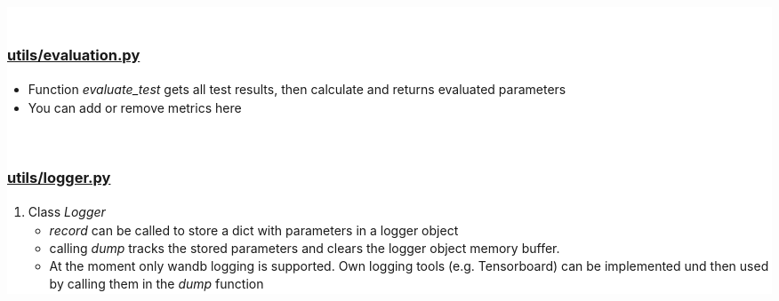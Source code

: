 ​
### [utils/evaluation.py](src/utils/evaluations.py)
- Function *evaluate_test* gets all test results, then calculate and returns evaluated parameters
- You can add or remove metrics here

​
### [utils/logger.py](src/utils/logger.py)
1. Class *Logger*
   - *record* can be called to store a dict with parameters in a logger object
   - calling *dump* tracks the stored parameters and clears the logger object memory buffer. 
   - At the moment only wandb logging is supported. Own logging tools (e.g. Tensorboard) can be implemented und then used by calling them in the *dump* function
